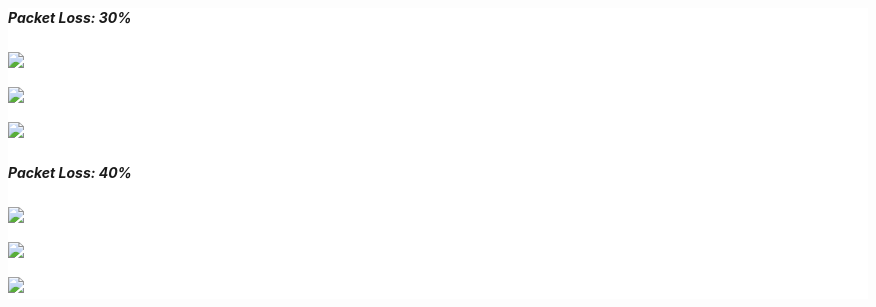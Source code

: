 ##### Packet Loss: 30%

![](rmw_fastrtps_cpp_sync_PointCloud512k@30_reliable_volatile_keep_last@10_1000bw_30loss_0delay/average_sent_received.png)

![](rmw_fastrtps_cpp_sync_PointCloud512k@30_reliable_volatile_keep_last@10_1000bw_30loss_0delay/average_latency.png)

![](rmw_fastrtps_cpp_sync_PointCloud512k@30_reliable_volatile_keep_last@10_1000bw_30loss_0delay/resource.png)

##### Packet Loss: 40%

![](rmw_fastrtps_cpp_sync_PointCloud512k@30_reliable_volatile_keep_last@10_1000bw_40loss_0delay/average_sent_received.png)

![](rmw_fastrtps_cpp_sync_PointCloud512k@30_reliable_volatile_keep_last@10_1000bw_40loss_0delay/average_latency.png)

![](rmw_fastrtps_cpp_sync_PointCloud512k@30_reliable_volatile_keep_last@10_1000bw_40loss_0delay/resource.png)

